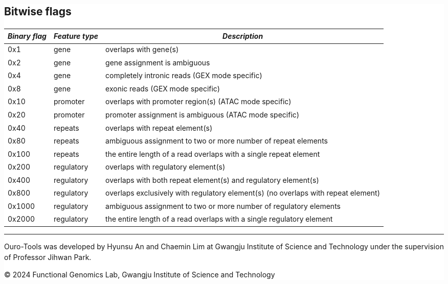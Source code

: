 ## Bitwise flags <a name="bitwise-flags"></a>

| *Binary flag* | *Feature type* | *Description*                                                |
| ------------- | -------------- | ------------------------------------------------------------ |
| 0x1           | gene           | overlaps with  gene(s)                                       |
| 0x2           | gene           | gene  assignment is ambiguous                                |
| 0x4           | gene           | completely intronic  reads (GEX mode specific)               |
| 0x8           | gene           | exonic reads  (GEX mode specific)                            |
| 0x10          | promoter       | overlaps with  promoter region(s) (ATAC mode specific)       |
| 0x20          | promoter       | promoter  assignment is ambiguous (ATAC mode specific)       |
| 0x40          | repeats        | overlaps with  repeat element(s)                             |
| 0x80          | repeats        | ambiguous  assignment to two or more number of repeat elements |
| 0x100         | repeats        | the entire length  of a read overlaps with a single repeat element |
| 0x200         | regulatory     | overlaps with  regulatory element(s)                         |
| 0x400         | regulatory     | overlaps with both  repeat element(s) and regulatory element(s) |
| 0x800         | regulatory     | overlaps  exclusively with regulatory element(s) (no overlaps with repeat element) |
| 0x1000        | regulatory     | ambiguous  assignment to two or more number of regulatory elements |
| 0x2000        | regulatory     | the entire  length of a read overlaps with a single regulatory element |





---------------

Ouro-Tools was developed by Hyunsu An and Chaemin Lim at Gwangju Institute of Science and Technology under the supervision of Professor Jihwan Park. 

© 2024 Functional Genomics Lab, Gwangju Institute of Science and Technology
